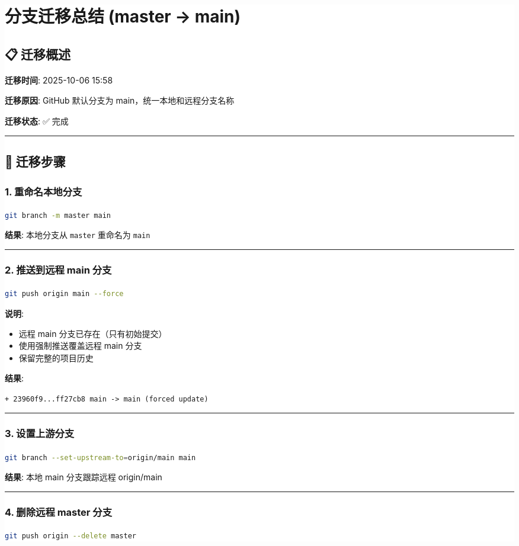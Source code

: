 # 分支迁移总结 (master → main)

## 📋 迁移概述

**迁移时间**: 2025-10-06 15:58

**迁移原因**: GitHub 默认分支为 main，统一本地和远程分支名称

**迁移状态**: ✅ 完成

---

## 🔄 迁移步骤

### 1. 重命名本地分支

```bash
git branch -m master main
```

**结果**: 本地分支从 `master` 重命名为 `main`

---

### 2. 推送到远程 main 分支

```bash
git push origin main --force
```

**说明**: 
- 远程 main 分支已存在（只有初始提交）
- 使用强制推送覆盖远程 main 分支
- 保留完整的项目历史

**结果**: 
```
+ 23960f9...ff27cb8 main -> main (forced update)
```

---

### 3. 设置上游分支

```bash
git branch --set-upstream-to=origin/main main
```

**结果**: 本地 main 分支跟踪远程 origin/main

---

### 4. 删除远程 master 分支

```bash
git push origin --delete master
```
